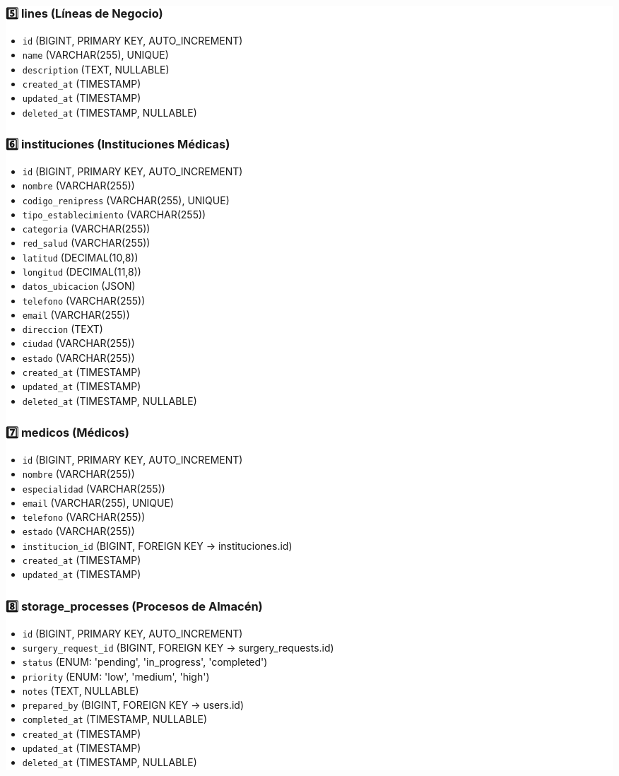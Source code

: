 ### 5️⃣ lines (Líneas de Negocio)
- `id` (BIGINT, PRIMARY KEY, AUTO_INCREMENT)
- `name` (VARCHAR(255), UNIQUE)
- `description` (TEXT, NULLABLE)
- `created_at` (TIMESTAMP)
- `updated_at` (TIMESTAMP)
- `deleted_at` (TIMESTAMP, NULLABLE)

### 6️⃣ instituciones (Instituciones Médicas)
- `id` (BIGINT, PRIMARY KEY, AUTO_INCREMENT)
- `nombre` (VARCHAR(255))
- `codigo_renipress` (VARCHAR(255), UNIQUE)
- `tipo_establecimiento` (VARCHAR(255))
- `categoria` (VARCHAR(255))
- `red_salud` (VARCHAR(255))
- `latitud` (DECIMAL(10,8))
- `longitud` (DECIMAL(11,8))
- `datos_ubicacion` (JSON)
- `telefono` (VARCHAR(255))
- `email` (VARCHAR(255))
- `direccion` (TEXT)
- `ciudad` (VARCHAR(255))
- `estado` (VARCHAR(255))
- `created_at` (TIMESTAMP)
- `updated_at` (TIMESTAMP)
- `deleted_at` (TIMESTAMP, NULLABLE)

### 7️⃣ medicos (Médicos)
- `id` (BIGINT, PRIMARY KEY, AUTO_INCREMENT)
- `nombre` (VARCHAR(255))
- `especialidad` (VARCHAR(255))
- `email` (VARCHAR(255), UNIQUE)
- `telefono` (VARCHAR(255))
- `estado` (VARCHAR(255))
- `institucion_id` (BIGINT, FOREIGN KEY -> instituciones.id)
- `created_at` (TIMESTAMP)
- `updated_at` (TIMESTAMP)

### 8️⃣ storage_processes (Procesos de Almacén)
- `id` (BIGINT, PRIMARY KEY, AUTO_INCREMENT)
- `surgery_request_id` (BIGINT, FOREIGN KEY -> surgery_requests.id)
- `status` (ENUM: 'pending', 'in_progress', 'completed')
- `priority` (ENUM: 'low', 'medium', 'high')
- `notes` (TEXT, NULLABLE)
- `prepared_by` (BIGINT, FOREIGN KEY -> users.id)
- `completed_at` (TIMESTAMP, NULLABLE)
- `created_at` (TIMESTAMP)
- `updated_at` (TIMESTAMP)
- `deleted_at` (TIMESTAMP, NULLABLE)

